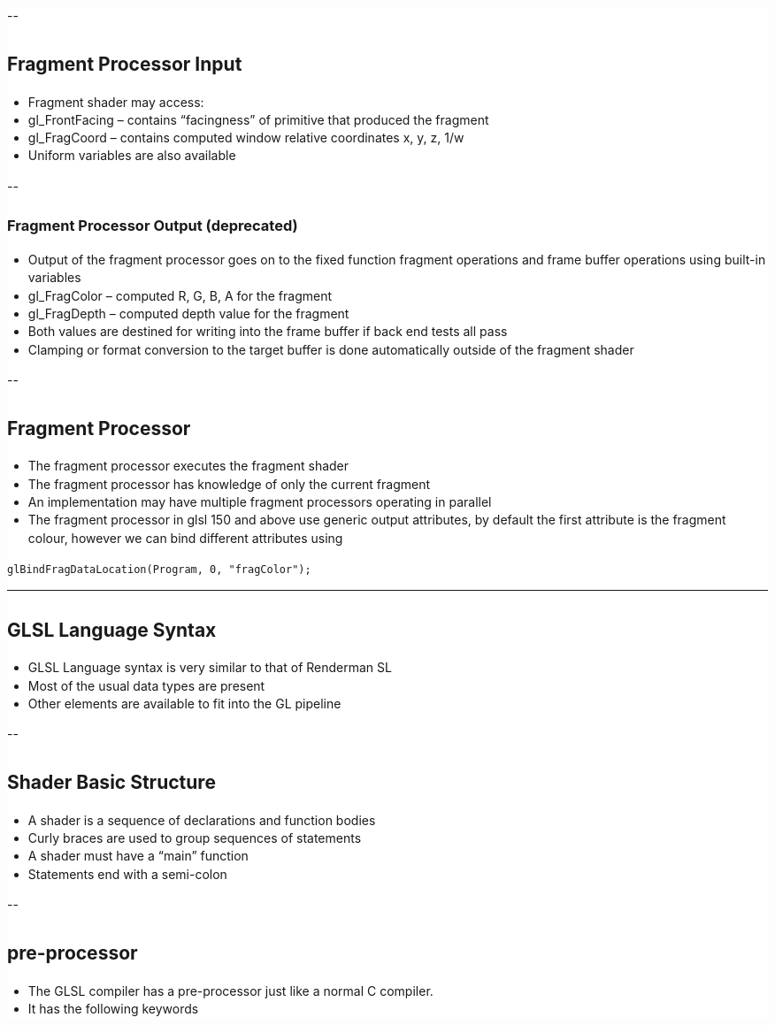 --

## Fragment Processor Input

- Fragment shader may access:
- gl_FrontFacing – contains “facingness” of primitive that produced the fragment
- gl_FragCoord – contains computed window relative coordinates x, y, z, 1/w
- Uniform variables are also available

--

### Fragment Processor Output (deprecated)
- Output of the fragment processor goes on to the fixed function fragment operations and frame buffer operations using built-in variables
- gl_FragColor – computed R, G, B, A for the fragment
- gl_FragDepth – computed depth value for the fragment
- Both values are destined for writing into the frame buffer if back end tests all pass
- Clamping or format conversion to the target buffer is done automatically outside of the fragment shader

--

## Fragment Processor
- The fragment processor executes the fragment shader
- The fragment processor has knowledge of only the current fragment
- An implementation may have multiple fragment processors operating in parallel
- The fragment processor in glsl 150 and above use generic output attributes, by default the first attribute is the fragment colour, however we can bind different attributes using 

```
glBindFragDataLocation(Program, 0, "fragColor");
```

---

##  GLSL Language Syntax
- GLSL Language syntax is very similar to that of Renderman SL
- Most of the usual data types are present
- Other elements are available to fit into the GL pipeline

--

## Shader Basic Structure
- A shader is a sequence of declarations and function bodies
- Curly braces are used to group sequences of statements
- A shader must have a “main” function
- Statements end with a semi-colon

--

## pre-processor
- The GLSL compiler has a pre-processor just like a normal C compiler.
- It has the following keywords 
